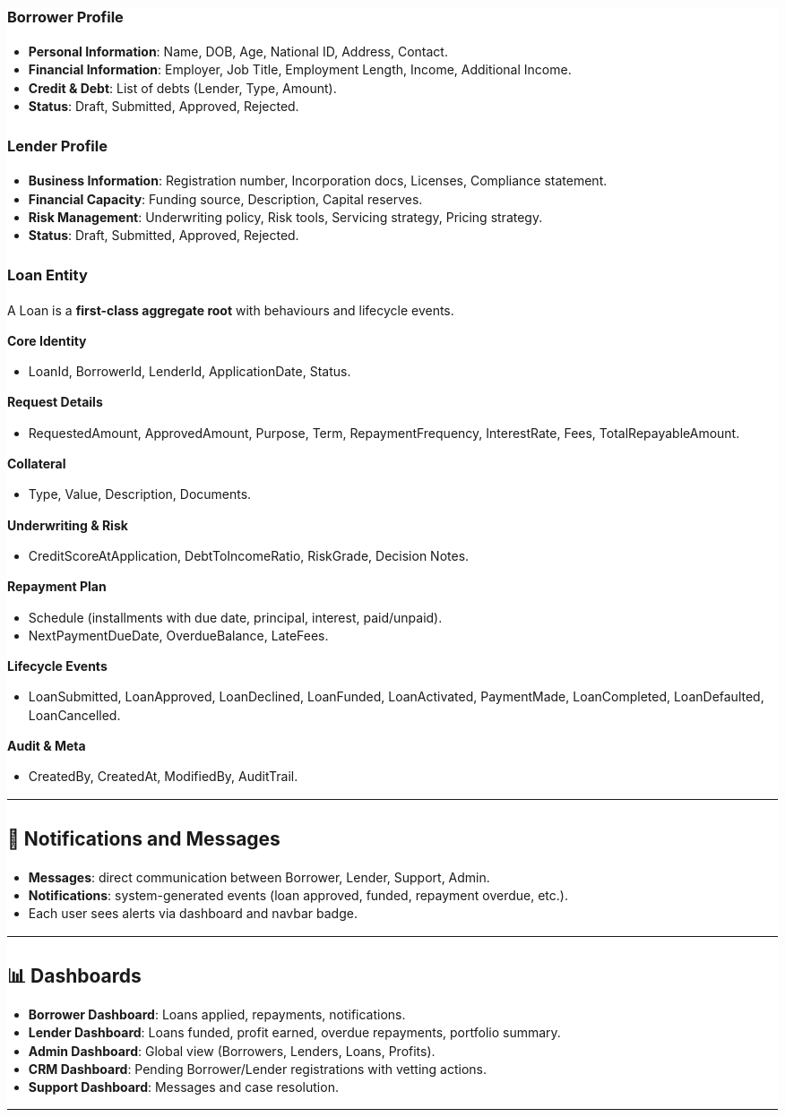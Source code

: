 ### Borrower Profile
- **Personal Information**: Name, DOB, Age, National ID, Address, Contact.  
- **Financial Information**: Employer, Job Title, Employment Length, Income, Additional Income.  
- **Credit & Debt**: List of debts (Lender, Type, Amount).  
- **Status**: Draft, Submitted, Approved, Rejected.  

### Lender Profile
- **Business Information**: Registration number, Incorporation docs, Licenses, Compliance statement.  
- **Financial Capacity**: Funding source, Description, Capital reserves.  
- **Risk Management**: Underwriting policy, Risk tools, Servicing strategy, Pricing strategy.  
- **Status**: Draft, Submitted, Approved, Rejected.  

### Loan Entity
A Loan is a **first-class aggregate root** with behaviours and lifecycle events.

**Core Identity**
- LoanId, BorrowerId, LenderId, ApplicationDate, Status.  

**Request Details**
- RequestedAmount, ApprovedAmount, Purpose, Term, RepaymentFrequency, InterestRate, Fees, TotalRepayableAmount.  

**Collateral**
- Type, Value, Description, Documents.  

**Underwriting & Risk**
- CreditScoreAtApplication, DebtToIncomeRatio, RiskGrade, Decision Notes.  

**Repayment Plan**
- Schedule (installments with due date, principal, interest, paid/unpaid).  
- NextPaymentDueDate, OverdueBalance, LateFees.  

**Lifecycle Events**
- LoanSubmitted, LoanApproved, LoanDeclined, LoanFunded, LoanActivated, PaymentMade, LoanCompleted, LoanDefaulted, LoanCancelled.  

**Audit & Meta**
- CreatedBy, CreatedAt, ModifiedBy, AuditTrail.  

---

## 🔔 Notifications and Messages

- **Messages**: direct communication between Borrower, Lender, Support, Admin.  
- **Notifications**: system-generated events (loan approved, funded, repayment overdue, etc.).  
- Each user sees alerts via dashboard and navbar badge.  

---

## 📊 Dashboards

- **Borrower Dashboard**: Loans applied, repayments, notifications.  
- **Lender Dashboard**: Loans funded, profit earned, overdue repayments, portfolio summary.  
- **Admin Dashboard**: Global view (Borrowers, Lenders, Loans, Profits).  
- **CRM Dashboard**: Pending Borrower/Lender registrations with vetting actions.  
- **Support Dashboard**: Messages and case resolution.  

---